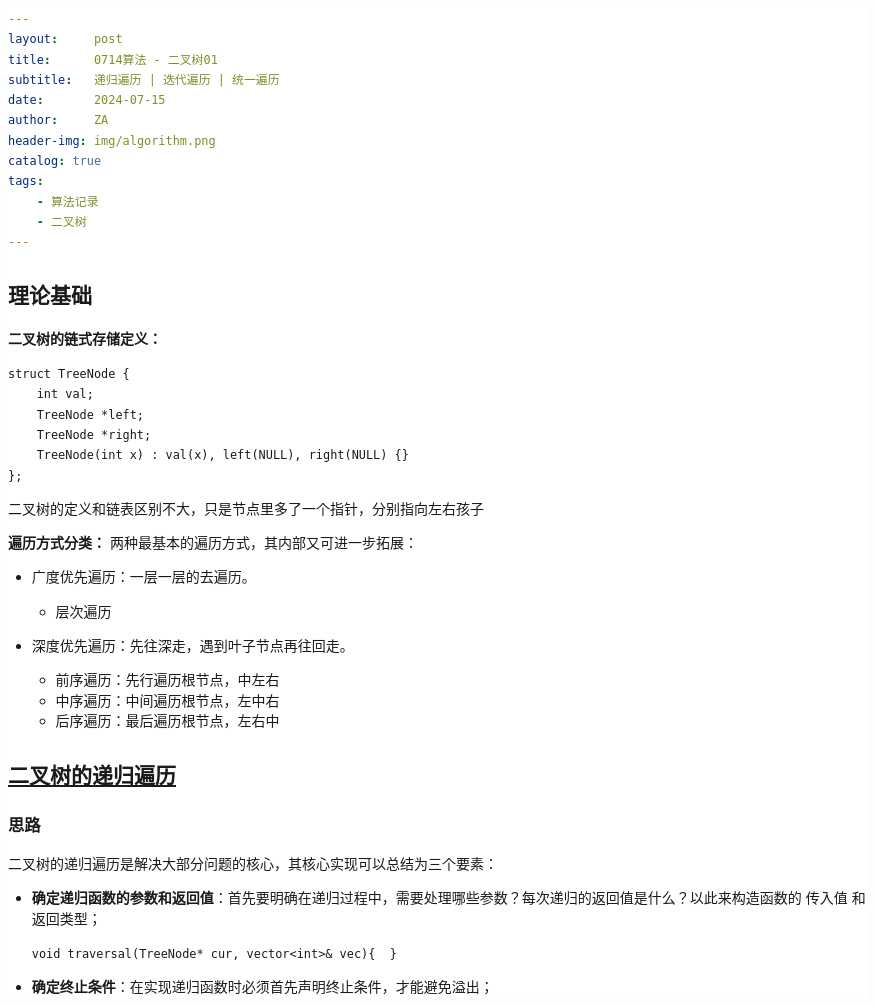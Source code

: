 ```yaml
---
layout:     post
title:      0714算法 - 二叉树01
subtitle:   递归遍历 | 迭代遍历 | 统一遍历
date:       2024-07-15
author:     ZA
header-img: img/algorithm.png
catalog: true
tags:
    - 算法记录
    - 二叉树
---
```


## 理论基础

**二叉树的链式存储定义：**

```
struct TreeNode {
    int val;
    TreeNode *left;
    TreeNode *right;
    TreeNode(int x) : val(x), left(NULL), right(NULL) {}
};
```

二叉树的定义和链表区别不大，只是节点里多了一个指针，分别指向左右孩子

**遍历方式分类：**
两种最基本的遍历方式，其内部又可进一步拓展：

* 广度优先遍历：一层一层的去遍历。
  
  * 层次遍历
* 深度优先遍历：先往深走，遇到叶子节点再往回走。
  
  * 前序遍历：先行遍历根节点，中左右
  * 中序遍历：中间遍历根节点，左中右
  * 后序遍历：最后遍历根节点，左右中

## [二叉树的递归遍历](https://programmercarl.com/%E4%BA%8C%E5%8F%89%E6%A0%91%E7%9A%84%E9%80%92%E5%BD%92%E9%81%8D%E5%8E%86.html#%E6%80%9D%E8%B7%AF)

### 思路

二叉树的递归遍历是解决大部分问题的核心，其核心实现可以总结为三个要素：

* **确定递归函数的参数和返回值**：首先要明确在递归过程中，需要处理哪些参数？每次递归的返回值是什么？以此来构造函数的 传入值 和 返回类型；
  
  ```
  void traversal(TreeNode* cur, vector<int>& vec){  }
  ```
* **确定终止条件**：在实现递归函数时必须首先声明终止条件，才能避免溢出；
  
